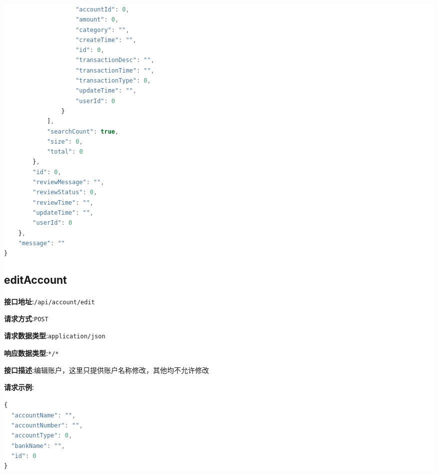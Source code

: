 ```javascript
					"accountId": 0,
					"amount": 0,
					"category": "",
					"createTime": "",
					"id": 0,
					"transactionDesc": "",
					"transactionTime": "",
					"transactionType": 0,
					"updateTime": "",
					"userId": 0
				}
			],
			"searchCount": true,
			"size": 0,
			"total": 0
		},
		"id": 0,
		"reviewMessage": "",
		"reviewStatus": 0,
		"reviewTime": "",
		"updateTime": "",
		"userId": 0
	},
	"message": ""
}
```


## editAccount


**接口地址**:`/api/account/edit`


**请求方式**:`POST`


**请求数据类型**:`application/json`


**响应数据类型**:`*/*`

**接口描述**:编辑账户，这里只提供账户名称修改，其他均不允许修改


**请求示例**:


```javascript
{
  "accountName": "",
  "accountNumber": "",
  "accountType": 0,
  "bankName": "",
  "id": 0
}
```
